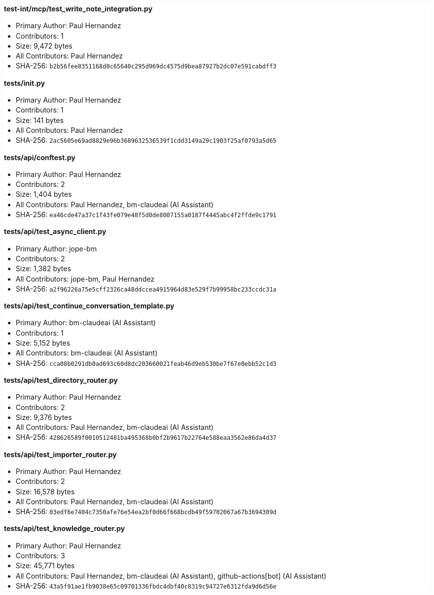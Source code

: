 **test-int/mcp/test_write_note_integration.py**
- Primary Author: Paul Hernandez
- Contributors: 1
- Size: 9,472 bytes
- All Contributors: Paul Hernandez
- SHA-256: `b2b56fee8351168d0c65640c295d969dc4575d9bea87927b2dc07e591cabdff3`

**tests/__init__.py**
- Primary Author: Paul Hernandez
- Contributors: 1
- Size: 141 bytes
- All Contributors: Paul Hernandez
- SHA-256: `2ac5605e69ad8829e96b3689632536539f1cdd3149a29c1903f25af0793a5d65`

**tests/api/conftest.py**
- Primary Author: Paul Hernandez
- Contributors: 2
- Size: 1,404 bytes
- All Contributors: Paul Hernandez, bm-claudeai (AI Assistant)
- SHA-256: `ea46cde47a37c1f43fe079e48f5d0de8007155a0187f4445abc4f2ffde9c1791`

**tests/api/test_async_client.py**
- Primary Author: jope-bm
- Contributors: 2
- Size: 1,382 bytes
- All Contributors: jope-bm, Paul Hernandez
- SHA-256: `a2f96226a75e5cff2326ca48ddccea4915964d83e529f7b99958bc233ccdc31a`

**tests/api/test_continue_conversation_template.py**
- Primary Author: bm-claudeai (AI Assistant)
- Contributors: 1
- Size: 5,152 bytes
- All Contributors: bm-claudeai (AI Assistant)
- SHA-256: `cca08b0291db0ad693c60d8dc203660021feab46d9eb530be7f67e0ebb52c1d3`

**tests/api/test_directory_router.py**
- Primary Author: Paul Hernandez
- Contributors: 2
- Size: 9,376 bytes
- All Contributors: Paul Hernandez, bm-claudeai (AI Assistant)
- SHA-256: `428626589f0010512481ba495368b0bf2b9617b22764e588eaa3562e86da4d37`

**tests/api/test_importer_router.py**
- Primary Author: Paul Hernandez
- Contributors: 2
- Size: 16,578 bytes
- All Contributors: Paul Hernandez, bm-claudeai (AI Assistant)
- SHA-256: `03edf6e7404c7350afe76e54ea2bf0d66f668bcdb49f59702067a67b3694309d`

**tests/api/test_knowledge_router.py**
- Primary Author: Paul Hernandez
- Contributors: 3
- Size: 45,771 bytes
- All Contributors: Paul Hernandez, bm-claudeai (AI Assistant), github-actions[bot] (AI Assistant)
- SHA-256: `43a5f91ae1fb9038e65c09701336fbdc4dbf40c8319c94727e6312fda9d6d56e`
